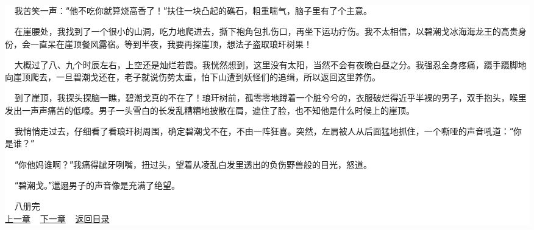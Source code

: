     我苦笑一声：“他不吃你就算烧高香了！”扶住一块凸起的礁石，粗重喘气，脑子里有了个主意。

    在崖腰处，我找到了一个很小的山洞，吃力地爬进去，撕下袍角包扎伤口，再坐下运功疗伤。我不太相信，以碧潮戈冰海海龙王的高贵身份，会一直呆在崖顶餐风露宿。等到半夜，我要再探崖顶，想法子盗取琅玕树果！

    大概过了八、九个时辰左右，上空还是灿烂若霞。我恍然想到，这里没有太阳，当然不会有夜晚白昼之分。我强忍全身疼痛，蹑手蹑脚地向崖顶爬去，一旦碧潮戈还在，老子就说伤势太重，怕下山遭到妖怪们的追缉，所以返回这里养伤。

    到了崖顶，我探头探脑一瞧，碧潮戈真的不在了！琅玕树前，孤零零地蹲着一个脏兮兮的，衣服破烂得近乎半裸的男子，双手抱头，喉里发出一声声痛苦的低嚎。男子一头雪白的长发乱糟糟地披散在肩，遮住了脸，也不知他是什么时候上的崖顶。

    我悄悄走过去，仔细看了看琅玕树周围，确定碧潮戈不在，不由一阵狂喜。突然，左肩被人从后面猛地抓住，一个嘶哑的声音吼道：“你是谁？”

    “你他妈谁啊？”我痛得龇牙咧嘴，扭过头，望着从凌乱白发里透出的负伤野兽般的目光，怒道。

    “碧潮戈。”邋遢男子的声音像是充满了绝望。

    八册完
  <br />
[上一章](https://github.com/xiaominghe2014/spider_book/blob/master/book/知北游/第128章.md)&nbsp;&nbsp;&nbsp;&nbsp;[下一章](https://github.com/xiaominghe2014/spider_book/blob/master/book/知北游/第130章.md)&nbsp;&nbsp;&nbsp;&nbsp;[返回目录](https://github.com/xiaominghe2014/spider_book/blob/master/book/知北游/README.md)
